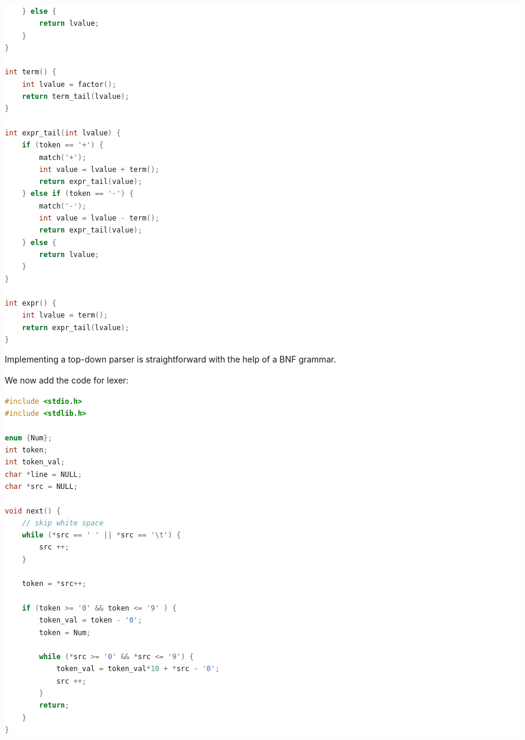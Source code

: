 ```c
    } else {
        return lvalue;
    }
}

int term() {
    int lvalue = factor();
    return term_tail(lvalue);
}

int expr_tail(int lvalue) {
    if (token == '+') {
        match('+');
        int value = lvalue + term();
        return expr_tail(value);
    } else if (token == '-') {
        match('-');
        int value = lvalue - term();
        return expr_tail(value);
    } else {
        return lvalue;
    }
}

int expr() {
    int lvalue = term();
    return expr_tail(lvalue);
}
```

Implementing a top-down parser is straightforward with the help of a BNF
grammar.

We now add the code for lexer:

```c
#include <stdio.h>
#include <stdlib.h>

enum {Num};
int token;
int token_val;
char *line = NULL;
char *src = NULL;

void next() {
    // skip white space
    while (*src == ' ' || *src == '\t') {
        src ++;
    }

    token = *src++;

    if (token >= '0' && token <= '9' ) {
        token_val = token - '0';
        token = Num;

        while (*src >= '0' && *src <= '9') {
            token_val = token_val*10 + *src - '0';
            src ++;
        }
        return;
    }
}
```
